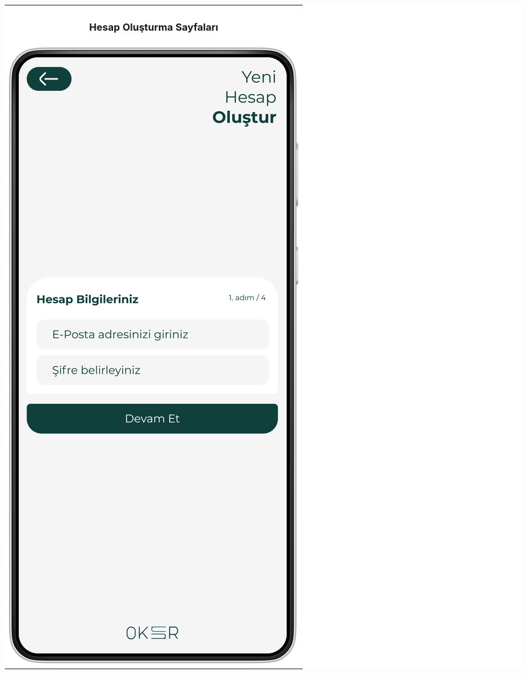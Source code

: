 <div class="table-container">
    <table>
      <tr>
        <td colspan="2" style="text-align: center;"><h3>Hesap Oluşturma Sayfaları</h3></td>
      </tr>
      <tr>
        <td><img src="readmeAssets/WelcomePage1L.png"></td>